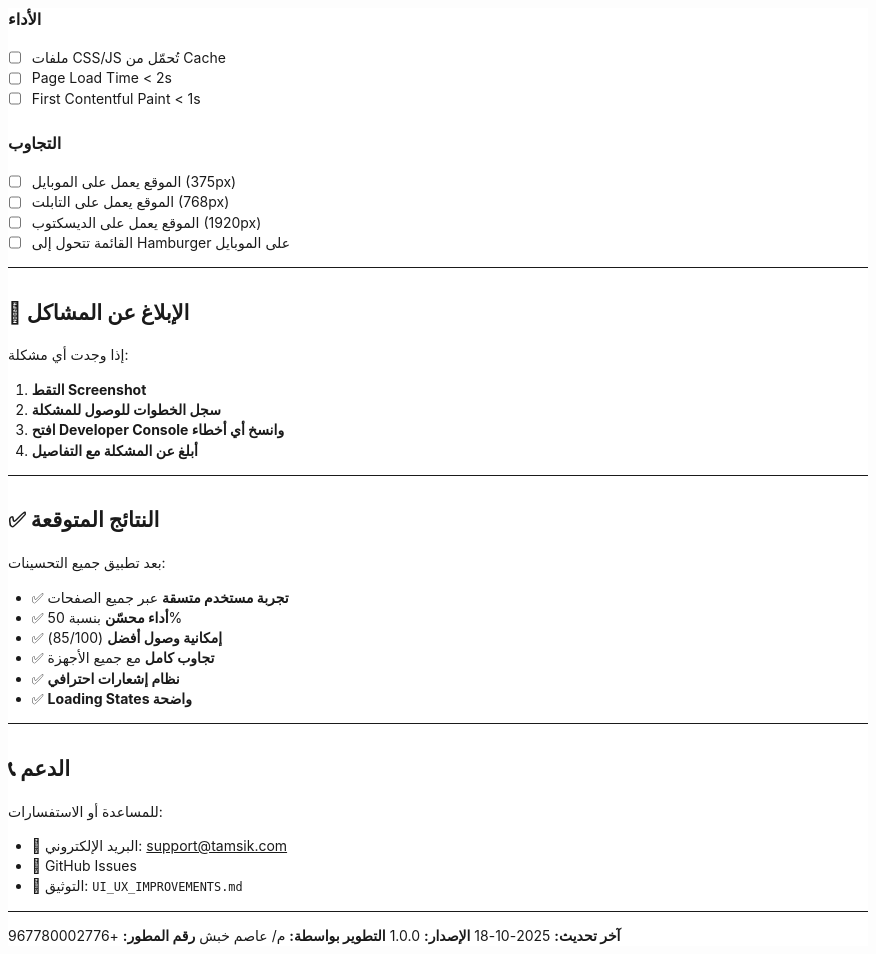 ### الأداء
- [ ] ملفات CSS/JS تُحمّل من Cache
- [ ] Page Load Time < 2s
- [ ] First Contentful Paint < 1s

### التجاوب
- [ ] الموقع يعمل على الموبايل (375px)
- [ ] الموقع يعمل على التابلت (768px)
- [ ] الموقع يعمل على الديسكتوب (1920px)
- [ ] القائمة تتحول إلى Hamburger على الموبايل

---

## 🐛 الإبلاغ عن المشاكل

إذا وجدت أي مشكلة:

1. **التقط Screenshot**
2. **سجل الخطوات للوصول للمشكلة**
3. **افتح Developer Console وانسخ أي أخطاء**
4. **أبلغ عن المشكلة مع التفاصيل**

---

## ✅ النتائج المتوقعة

بعد تطبيق جميع التحسينات:

- ✅ **تجربة مستخدم متسقة** عبر جميع الصفحات
- ✅ **أداء محسّن** بنسبة 50%
- ✅ **إمكانية وصول أفضل** (85/100)
- ✅ **تجاوب كامل** مع جميع الأجهزة
- ✅ **نظام إشعارات احترافي**
- ✅ **Loading States واضحة**

---

## 📞 الدعم

للمساعدة أو الاستفسارات:
- 📧 البريد الإلكتروني: support@tamsik.com
- 💬 GitHub Issues
- 📖 التوثيق: `UI_UX_IMPROVEMENTS.md`

---

**آخر تحديث:** 2025-10-18
**الإصدار:** 1.0.0
**التطوير بواسطة:** م/ عاصم خبش
**رقم المطور:** +967780002776

